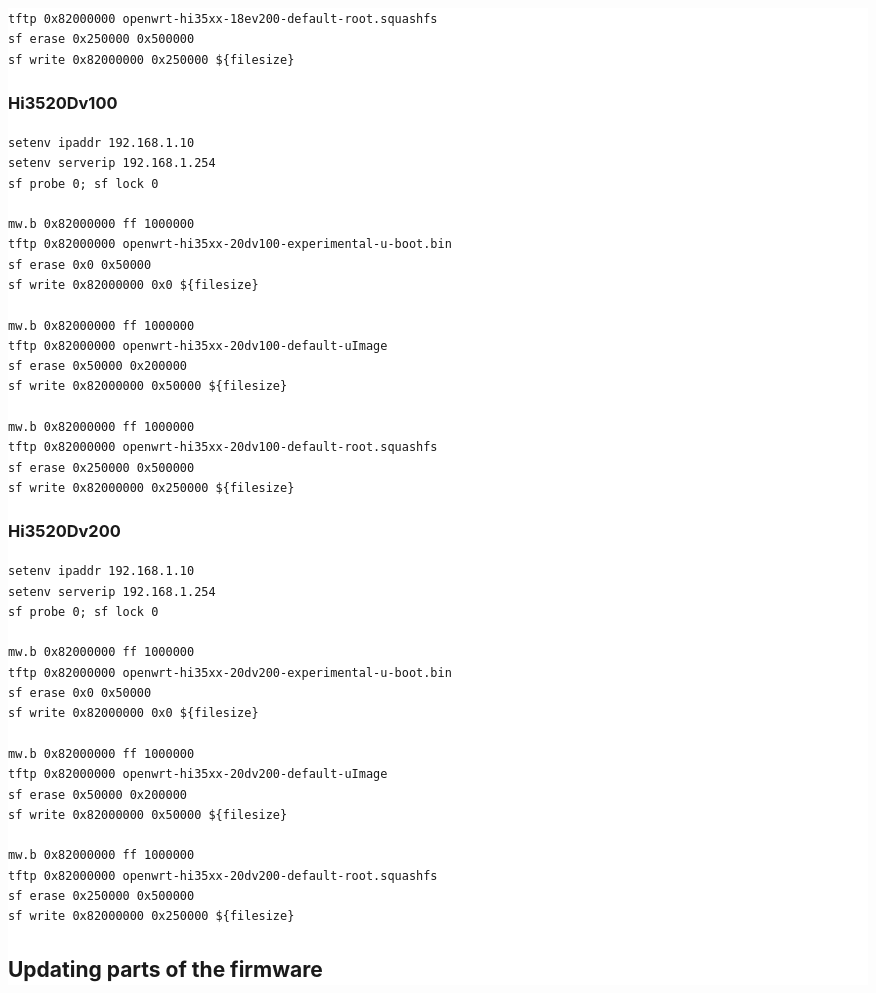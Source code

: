 ```txt
tftp 0x82000000 openwrt-hi35xx-18ev200-default-root.squashfs
sf erase 0x250000 0x500000
sf write 0x82000000 0x250000 ${filesize}
```

### Hi3520Dv100

```txt
setenv ipaddr 192.168.1.10
setenv serverip 192.168.1.254
sf probe 0; sf lock 0

mw.b 0x82000000 ff 1000000
tftp 0x82000000 openwrt-hi35xx-20dv100-experimental-u-boot.bin
sf erase 0x0 0x50000
sf write 0x82000000 0x0 ${filesize}

mw.b 0x82000000 ff 1000000
tftp 0x82000000 openwrt-hi35xx-20dv100-default-uImage
sf erase 0x50000 0x200000
sf write 0x82000000 0x50000 ${filesize}

mw.b 0x82000000 ff 1000000
tftp 0x82000000 openwrt-hi35xx-20dv100-default-root.squashfs
sf erase 0x250000 0x500000
sf write 0x82000000 0x250000 ${filesize}
```

### Hi3520Dv200

```txt
setenv ipaddr 192.168.1.10
setenv serverip 192.168.1.254
sf probe 0; sf lock 0

mw.b 0x82000000 ff 1000000
tftp 0x82000000 openwrt-hi35xx-20dv200-experimental-u-boot.bin
sf erase 0x0 0x50000
sf write 0x82000000 0x0 ${filesize}

mw.b 0x82000000 ff 1000000
tftp 0x82000000 openwrt-hi35xx-20dv200-default-uImage
sf erase 0x50000 0x200000
sf write 0x82000000 0x50000 ${filesize}

mw.b 0x82000000 ff 1000000
tftp 0x82000000 openwrt-hi35xx-20dv200-default-root.squashfs
sf erase 0x250000 0x500000
sf write 0x82000000 0x250000 ${filesize}
```


## Updating parts of the firmware
